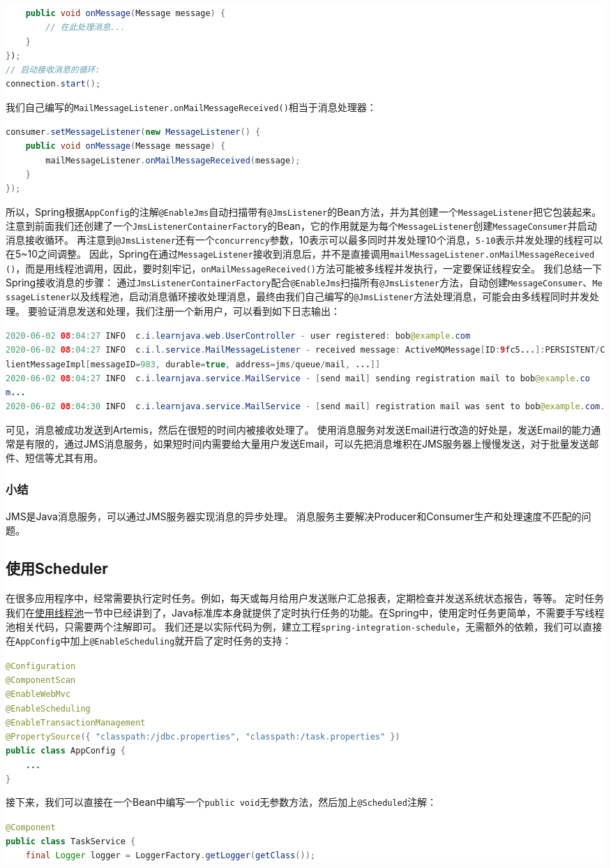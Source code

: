 ```java
    public void onMessage(Message message) {
        // 在此处理消息... 
    }
});
// 启动接收消息的循环:
connection.start();
```
我们自己编写的`MailMessageListener.onMailMessageReceived()`相当于消息处理器：
```java
consumer.setMessageListener(new MessageListener() { 
    public void onMessage(Message message) {
        mailMessageListener.onMailMessageReceived(message); 
    }
});
```
所以，Spring根据`AppConfig`的注解`@EnableJms`自动扫描带有`@JmsListener`的Bean方法，并为其创建一个`MessageListener`把它包装起来。
注意到前面我们还创建了一个`JmsListenerContainerFactory`的Bean，它的作用就是为每个`MessageListener`创建`MessageConsumer`并启动消息接收循环。
再注意到`@JmsListener`还有一个`concurrency`参数，10表示可以最多同时并发处理10个消息，`5-10`表示并发处理的线程可以在5~10之间调整。
因此，Spring在通过`MessageListener`接收到消息后，并不是直接调用`mailMessageListener.onMailMessageReceived()`，而是用线程池调用，因此，要时刻牢记，`onMailMessageReceived()`方法可能被多线程并发执行，一定要保证线程安全。
我们总结一下Spring接收消息的步骤：
通过`JmsListenerContainerFactory`配合`@EnableJms`扫描所有`@JmsListener`方法，自动创建`MessageConsumer`、`MessageListener`以及线程池，启动消息循环接收处理消息，最终由我们自己编写的`@JmsListener`方法处理消息，可能会由多线程同时并发处理。
要验证消息发送和处理，我们注册一个新用户，可以看到如下日志输出：
```java
2020-06-02 08:04:27 INFO  c.i.learnjava.web.UserController - user registered: bob@example.com
2020-06-02 08:04:27 INFO  c.i.l.service.MailMessageListener - received message: ActiveMQMessage[ID:9fc5...]:PERSISTENT/ClientMessageImpl[messageID=983, durable=true, address=jms/queue/mail, ...]]
2020-06-02 08:04:27 INFO  c.i.learnjava.service.MailService - [send mail] sending registration mail to bob@example.com...
2020-06-02 08:04:30 INFO  c.i.learnjava.service.MailService - [send mail] registration mail was sent to bob@example.com.
```
可见，消息被成功发送到Artemis，然后在很短的时间内被接收处理了。
使用消息服务对发送Email进行改造的好处是，发送Email的能力通常是有限的，通过JMS消息服务，如果短时间内需要给大量用户发送Email，可以先把消息堆积在JMS服务器上慢慢发送，对于批量发送邮件、短信等尤其有用。
### 小结
JMS是Java消息服务，可以通过JMS服务器实现消息的异步处理。
消息服务主要解决Producer和Consumer生产和处理速度不匹配的问题。
## 使用Scheduler
在很多应用程序中，经常需要执行定时任务。例如，每天或每月给用户发送账户汇总报表，定期检查并发送系统状态报告，等等。
定时任务我们在[使用线程池](https://www.liaoxuefeng.com/wiki/1252599548343744/1306581130018849)一节中已经讲到了，Java标准库本身就提供了定时执行任务的功能。在Spring中，使用定时任务更简单，不需要手写线程池相关代码，只需要两个注解即可。
我们还是以实际代码为例，建立工程`spring-integration-schedule`，无需额外的依赖，我们可以直接在`AppConfig`中加上`@EnableScheduling`就开启了定时任务的支持：
```java
@Configuration
@ComponentScan
@EnableWebMvc
@EnableScheduling
@EnableTransactionManagement
@PropertySource({ "classpath:/jdbc.properties", "classpath:/task.properties" })
public class AppConfig {
    ...
}
```
接下来，我们可以直接在一个Bean中编写一个`public void`无参数方法，然后加上`@Scheduled`注解：
```java
@Component
public class TaskService {
    final Logger logger = LoggerFactory.getLogger(getClass());

```